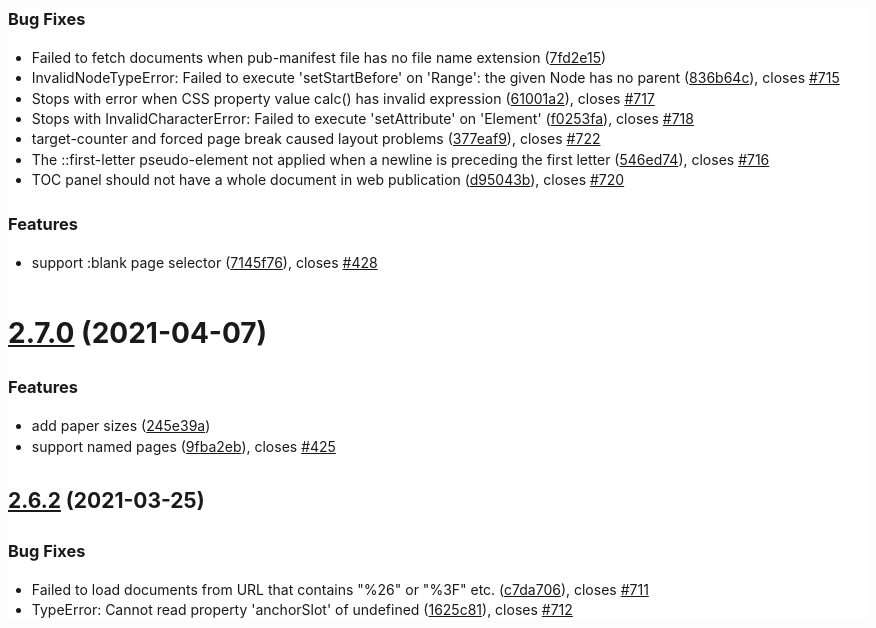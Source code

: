### Bug Fixes

- Failed to fetch documents when pub-manifest file has no file name extension ([7fd2e15](https://github.com/vivliostyle/vivliostyle.js/commit/7fd2e157af034c50f120658c182510ca66374949))
- InvalidNodeTypeError: Failed to execute 'setStartBefore' on 'Range': the given Node has no parent ([836b64c](https://github.com/vivliostyle/vivliostyle.js/commit/836b64cd82e56dc391b3fa814ada256a2dadde2e)), closes [#715](https://github.com/vivliostyle/vivliostyle.js/issues/715)
- Stops with error when CSS property value calc() has invalid expression ([61001a2](https://github.com/vivliostyle/vivliostyle.js/commit/61001a24abd7e327c34d1c52a834edf09b65f015)), closes [#717](https://github.com/vivliostyle/vivliostyle.js/issues/717)
- Stops with InvalidCharacterError: Failed to execute 'setAttribute' on 'Element' ([f0253fa](https://github.com/vivliostyle/vivliostyle.js/commit/f0253fa8744af1111b84dc1766cf15e5db7c95af)), closes [#718](https://github.com/vivliostyle/vivliostyle.js/issues/718)
- target-counter and forced page break caused layout problems ([377eaf9](https://github.com/vivliostyle/vivliostyle.js/commit/377eaf9da2d55c85ceee0814d553c3b3ee3ed83f)), closes [#722](https://github.com/vivliostyle/vivliostyle.js/issues/722)
- The ::first-letter pseudo-element not applied when a newline is preceding the first letter ([546ed74](https://github.com/vivliostyle/vivliostyle.js/commit/546ed7449c4c5e3fd187b07de6efbab54f5123e9)), closes [#716](https://github.com/vivliostyle/vivliostyle.js/issues/716)
- TOC panel should not have a whole document in web publication ([d95043b](https://github.com/vivliostyle/vivliostyle.js/commit/d95043b23f3a349875c520b53e957e8730f781d3)), closes [#720](https://github.com/vivliostyle/vivliostyle.js/issues/720)

### Features

- support :blank page selector ([7145f76](https://github.com/vivliostyle/vivliostyle.js/commit/7145f7631b58f9677c016b36cd57c8d2a268a469)), closes [#428](https://github.com/vivliostyle/vivliostyle.js/issues/428)

# [2.7.0](https://github.com/vivliostyle/vivliostyle.js/compare/v2.6.2...v2.7.0) (2021-04-07)

### Features

- add paper sizes ([245e39a](https://github.com/vivliostyle/vivliostyle.js/commit/245e39a32c801701e1d30decb574407c99a8347c))
- support named pages ([9fba2eb](https://github.com/vivliostyle/vivliostyle.js/commit/9fba2ebb0c20fd926dc422165b139985621e4934)), closes [#425](https://github.com/vivliostyle/vivliostyle.js/issues/425)

## [2.6.2](https://github.com/vivliostyle/vivliostyle.js/compare/v2.6.1...v2.6.2) (2021-03-25)

### Bug Fixes

- Failed to load documents from URL that contains "%26" or "%3F" etc. ([c7da706](https://github.com/vivliostyle/vivliostyle.js/commit/c7da706c7bdaeaf9848472284ff9303defe9e1d8)), closes [#711](https://github.com/vivliostyle/vivliostyle.js/issues/711)
- TypeError: Cannot read property 'anchorSlot' of undefined ([1625c81](https://github.com/vivliostyle/vivliostyle.js/commit/1625c810625999bedc28f53514c1fa11d2b539d1)), closes [#712](https://github.com/vivliostyle/vivliostyle.js/issues/712)
